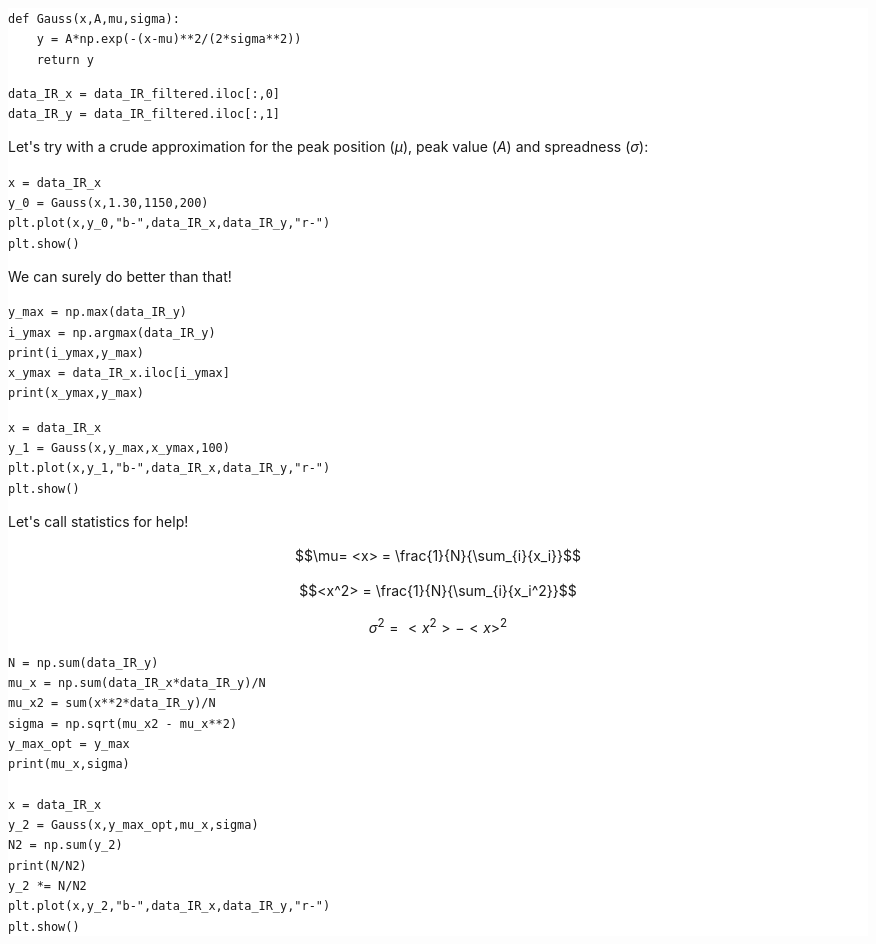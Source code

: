 ```{code-cell} ipython3
def Gauss(x,A,mu,sigma):
    y = A*np.exp(-(x-mu)**2/(2*sigma**2))
    return y
```

```{code-cell} ipython3
data_IR_x = data_IR_filtered.iloc[:,0]
data_IR_y = data_IR_filtered.iloc[:,1]
```

Let's try with a crude approximation for the peak position $(\mu)$, peak value $(A)$ and spreadness $(\sigma)$:

```{code-cell} ipython3
x = data_IR_x
y_0 = Gauss(x,1.30,1150,200)
plt.plot(x,y_0,"b-",data_IR_x,data_IR_y,"r-")
plt.show()
```

We can surely do better than that!

```{code-cell} ipython3
y_max = np.max(data_IR_y)
i_ymax = np.argmax(data_IR_y)
print(i_ymax,y_max)
x_ymax = data_IR_x.iloc[i_ymax]
print(x_ymax,y_max)
```

```{code-cell} ipython3
x = data_IR_x
y_1 = Gauss(x,y_max,x_ymax,100)
plt.plot(x,y_1,"b-",data_IR_x,data_IR_y,"r-")
plt.show()
```

Let's call statistics for help!

$$\mu= <x> = \frac{1}{N}{\sum_{i}{x_i}}$$

$$<x^2> = \frac{1}{N}{\sum_{i}{x_i^2}}$$

$$\sigma^2 = <x^2>-<x>^2$$

```{code-cell} ipython3
N = np.sum(data_IR_y)
mu_x = np.sum(data_IR_x*data_IR_y)/N
mu_x2 = sum(x**2*data_IR_y)/N
sigma = np.sqrt(mu_x2 - mu_x**2)
y_max_opt = y_max
print(mu_x,sigma)

x = data_IR_x
y_2 = Gauss(x,y_max_opt,mu_x,sigma)
N2 = np.sum(y_2)
print(N/N2)
y_2 *= N/N2
plt.plot(x,y_2,"b-",data_IR_x,data_IR_y,"r-")
plt.show()
```
